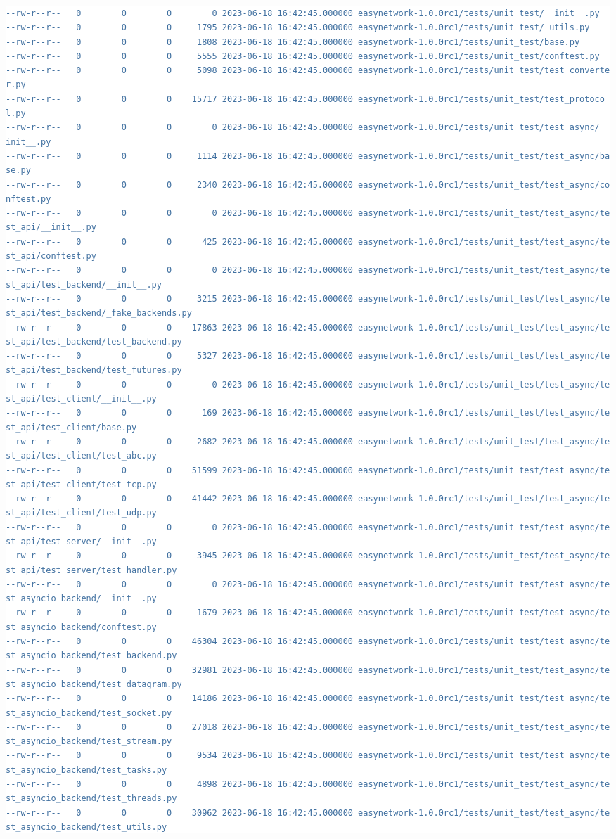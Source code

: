 ```diff
--rw-r--r--   0        0        0        0 2023-06-18 16:42:45.000000 easynetwork-1.0.0rc1/tests/unit_test/__init__.py
--rw-r--r--   0        0        0     1795 2023-06-18 16:42:45.000000 easynetwork-1.0.0rc1/tests/unit_test/_utils.py
--rw-r--r--   0        0        0     1808 2023-06-18 16:42:45.000000 easynetwork-1.0.0rc1/tests/unit_test/base.py
--rw-r--r--   0        0        0     5555 2023-06-18 16:42:45.000000 easynetwork-1.0.0rc1/tests/unit_test/conftest.py
--rw-r--r--   0        0        0     5098 2023-06-18 16:42:45.000000 easynetwork-1.0.0rc1/tests/unit_test/test_converter.py
--rw-r--r--   0        0        0    15717 2023-06-18 16:42:45.000000 easynetwork-1.0.0rc1/tests/unit_test/test_protocol.py
--rw-r--r--   0        0        0        0 2023-06-18 16:42:45.000000 easynetwork-1.0.0rc1/tests/unit_test/test_async/__init__.py
--rw-r--r--   0        0        0     1114 2023-06-18 16:42:45.000000 easynetwork-1.0.0rc1/tests/unit_test/test_async/base.py
--rw-r--r--   0        0        0     2340 2023-06-18 16:42:45.000000 easynetwork-1.0.0rc1/tests/unit_test/test_async/conftest.py
--rw-r--r--   0        0        0        0 2023-06-18 16:42:45.000000 easynetwork-1.0.0rc1/tests/unit_test/test_async/test_api/__init__.py
--rw-r--r--   0        0        0      425 2023-06-18 16:42:45.000000 easynetwork-1.0.0rc1/tests/unit_test/test_async/test_api/conftest.py
--rw-r--r--   0        0        0        0 2023-06-18 16:42:45.000000 easynetwork-1.0.0rc1/tests/unit_test/test_async/test_api/test_backend/__init__.py
--rw-r--r--   0        0        0     3215 2023-06-18 16:42:45.000000 easynetwork-1.0.0rc1/tests/unit_test/test_async/test_api/test_backend/_fake_backends.py
--rw-r--r--   0        0        0    17863 2023-06-18 16:42:45.000000 easynetwork-1.0.0rc1/tests/unit_test/test_async/test_api/test_backend/test_backend.py
--rw-r--r--   0        0        0     5327 2023-06-18 16:42:45.000000 easynetwork-1.0.0rc1/tests/unit_test/test_async/test_api/test_backend/test_futures.py
--rw-r--r--   0        0        0        0 2023-06-18 16:42:45.000000 easynetwork-1.0.0rc1/tests/unit_test/test_async/test_api/test_client/__init__.py
--rw-r--r--   0        0        0      169 2023-06-18 16:42:45.000000 easynetwork-1.0.0rc1/tests/unit_test/test_async/test_api/test_client/base.py
--rw-r--r--   0        0        0     2682 2023-06-18 16:42:45.000000 easynetwork-1.0.0rc1/tests/unit_test/test_async/test_api/test_client/test_abc.py
--rw-r--r--   0        0        0    51599 2023-06-18 16:42:45.000000 easynetwork-1.0.0rc1/tests/unit_test/test_async/test_api/test_client/test_tcp.py
--rw-r--r--   0        0        0    41442 2023-06-18 16:42:45.000000 easynetwork-1.0.0rc1/tests/unit_test/test_async/test_api/test_client/test_udp.py
--rw-r--r--   0        0        0        0 2023-06-18 16:42:45.000000 easynetwork-1.0.0rc1/tests/unit_test/test_async/test_api/test_server/__init__.py
--rw-r--r--   0        0        0     3945 2023-06-18 16:42:45.000000 easynetwork-1.0.0rc1/tests/unit_test/test_async/test_api/test_server/test_handler.py
--rw-r--r--   0        0        0        0 2023-06-18 16:42:45.000000 easynetwork-1.0.0rc1/tests/unit_test/test_async/test_asyncio_backend/__init__.py
--rw-r--r--   0        0        0     1679 2023-06-18 16:42:45.000000 easynetwork-1.0.0rc1/tests/unit_test/test_async/test_asyncio_backend/conftest.py
--rw-r--r--   0        0        0    46304 2023-06-18 16:42:45.000000 easynetwork-1.0.0rc1/tests/unit_test/test_async/test_asyncio_backend/test_backend.py
--rw-r--r--   0        0        0    32981 2023-06-18 16:42:45.000000 easynetwork-1.0.0rc1/tests/unit_test/test_async/test_asyncio_backend/test_datagram.py
--rw-r--r--   0        0        0    14186 2023-06-18 16:42:45.000000 easynetwork-1.0.0rc1/tests/unit_test/test_async/test_asyncio_backend/test_socket.py
--rw-r--r--   0        0        0    27018 2023-06-18 16:42:45.000000 easynetwork-1.0.0rc1/tests/unit_test/test_async/test_asyncio_backend/test_stream.py
--rw-r--r--   0        0        0     9534 2023-06-18 16:42:45.000000 easynetwork-1.0.0rc1/tests/unit_test/test_async/test_asyncio_backend/test_tasks.py
--rw-r--r--   0        0        0     4898 2023-06-18 16:42:45.000000 easynetwork-1.0.0rc1/tests/unit_test/test_async/test_asyncio_backend/test_threads.py
--rw-r--r--   0        0        0    30962 2023-06-18 16:42:45.000000 easynetwork-1.0.0rc1/tests/unit_test/test_async/test_asyncio_backend/test_utils.py
```